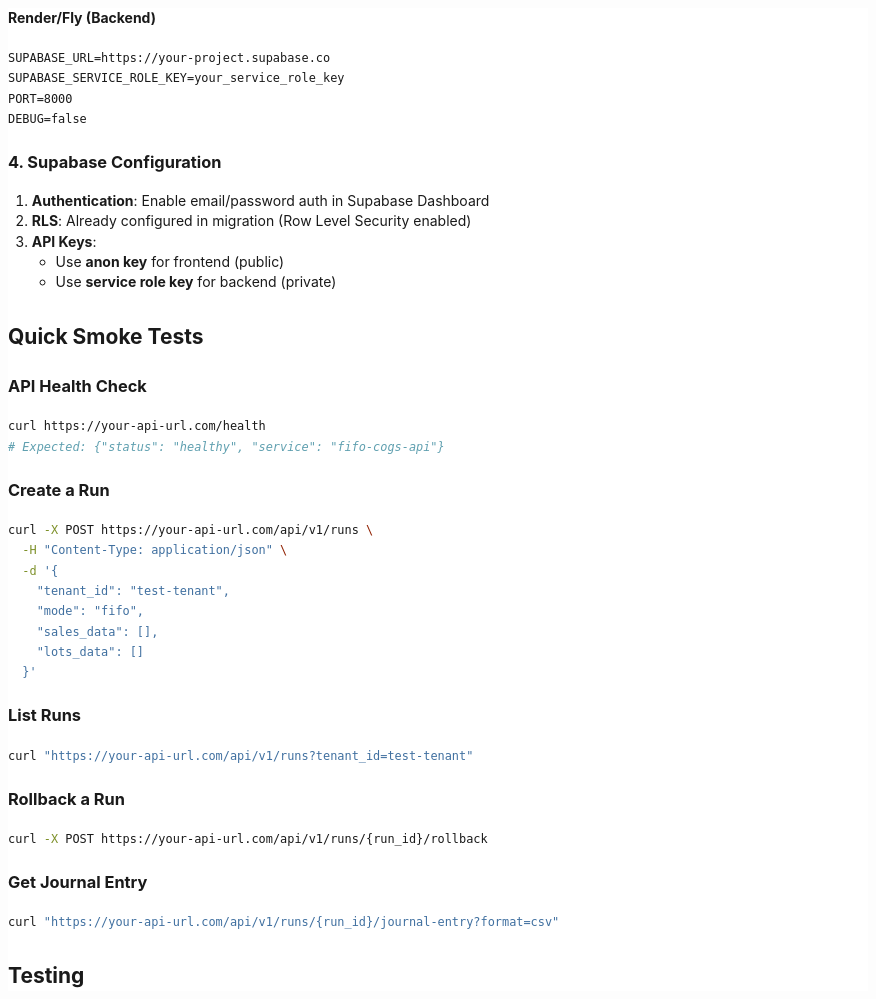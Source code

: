 #### Render/Fly (Backend)
```
SUPABASE_URL=https://your-project.supabase.co
SUPABASE_SERVICE_ROLE_KEY=your_service_role_key
PORT=8000
DEBUG=false
```

### 4. Supabase Configuration

1. **Authentication**: Enable email/password auth in Supabase Dashboard
2. **RLS**: Already configured in migration (Row Level Security enabled)
3. **API Keys**: 
   - Use **anon key** for frontend (public)
   - Use **service role key** for backend (private)

## Quick Smoke Tests

### API Health Check
```bash
curl https://your-api-url.com/health
# Expected: {"status": "healthy", "service": "fifo-cogs-api"}
```

### Create a Run
```bash
curl -X POST https://your-api-url.com/api/v1/runs \
  -H "Content-Type: application/json" \
  -d '{
    "tenant_id": "test-tenant",
    "mode": "fifo",
    "sales_data": [],
    "lots_data": []
  }'
```

### List Runs
```bash
curl "https://your-api-url.com/api/v1/runs?tenant_id=test-tenant"
```

### Rollback a Run
```bash
curl -X POST https://your-api-url.com/api/v1/runs/{run_id}/rollback
```

### Get Journal Entry
```bash
curl "https://your-api-url.com/api/v1/runs/{run_id}/journal-entry?format=csv"
```

## Testing
